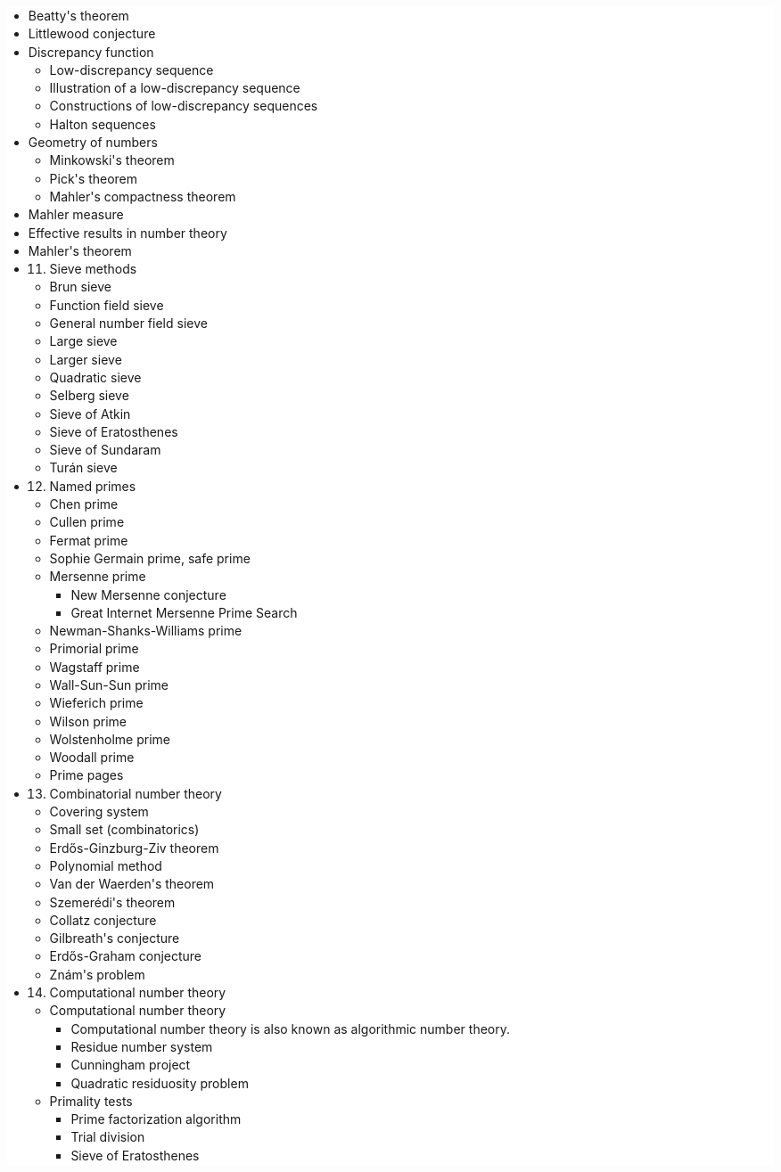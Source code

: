   - Beatty's theorem
  - Littlewood conjecture
  - Discrepancy function
    - Low-discrepancy sequence
    - Illustration of a low-discrepancy sequence
    - Constructions of low-discrepancy sequences
    - Halton sequences
  - Geometry of numbers
    - Minkowski's theorem
    - Pick's theorem
    - Mahler's compactness theorem
  - Mahler measure
  - Effective results in number theory
  - Mahler's theorem
- 11. Sieve methods
  - Brun sieve
  - Function field sieve
  - General number field sieve
  - Large sieve
  - Larger sieve
  - Quadratic sieve
  - Selberg sieve
  - Sieve of Atkin
  - Sieve of Eratosthenes
  - Sieve of Sundaram
  - Turán sieve
- 12. Named primes
  - Chen prime
  - Cullen prime
  - Fermat prime
  - Sophie Germain prime, safe prime
  - Mersenne prime
    - New Mersenne conjecture
    - Great Internet Mersenne Prime Search
  - Newman-Shanks-Williams prime
  - Primorial prime
  - Wagstaff prime
  - Wall-Sun-Sun prime
  - Wieferich prime
  - Wilson prime
  - Wolstenholme prime
  - Woodall prime
  - Prime pages
- 13. Combinatorial number theory
  - Covering system
  - Small set (combinatorics)
  - Erdős-Ginzburg-Ziv theorem
  - Polynomial method
  - Van der Waerden's theorem
  - Szemerédi's theorem
  - Collatz conjecture
  - Gilbreath's conjecture
  - Erdős-Graham conjecture
  - Znám's problem
- 14. Computational number theory
  - Computational number theory
    - Computational number theory is also known as algorithmic number theory.
    - Residue number system
    - Cunningham project
    - Quadratic residuosity problem
  - Primality tests
    - Prime factorization algorithm
    - Trial division
    - Sieve of Eratosthenes